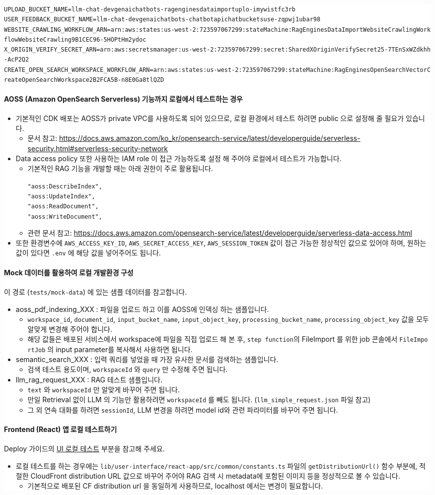 ```
UPLOAD_BUCKET_NAME=llm-chat-devgenaichatbots-ragenginesdataimportuplo-imywistfc3rb
USER_FEEDBACK_BUCKET_NAME=llm-chat-devgenaichatbots-chatbotapichatbucketsuse-zqpwj1ubar98
WEBSITE_CRAWLING_WORKFLOW_ARN=arn:aws:states:us-west-2:723597067299:stateMachine:RagEnginesDataImportWebsiteCrawlingWorkflowWebsiteCrawling9B1CEC96-5HOPtHm2ydoc
X_ORIGIN_VERIFY_SECRET_ARN=arn:aws:secretsmanager:us-west-2:723597067299:secret:SharedXOriginVerifySecret25-7TEnSxWZdkhh-AcP2Q2
CREATE_OPEN_SEARCH_WORKSPACE_WORKFLOW_ARN=arn:aws:states:us-west-2:723597067299:stateMachine:RagEnginesOpenSearchVectorCreateOpenSearchWorkspace2B2FCA5B-n8E0Ga8tlQZD

```

#### AOSS (Amazon OpenSearch Serverless) 기능까지 로컬에서 테스트하는 경우

- 기본적인 CDK 배포는 AOSS가 private VPC를 사용하도록 되어 있으므로, 로컬 환경에서 테스트 하려면 public 으로 설정해 줄 필요가 있습니다.
  - 문서 참고: https://docs.aws.amazon.com/ko_kr/opensearch-service/latest/developerguide/serverless-security.html#serverless-security-network
- Data access policy 또한 사용하는 IAM role 이 접근 가능하도록 설정 해 주어야 로컬에서 테스트가 가능합니다.
  - 기본적인 RAG 기능을 개발할 때는 아래 권한이 주로 활용됩니다.
    ```
    "aoss:DescribeIndex",
    "aoss:UpdateIndex",
    "aoss:ReadDocument",
    "aoss:WriteDocument",
    ```
  - 관련 문서 참고: https://docs.aws.amazon.com/opensearch-service/latest/developerguide/serverless-data-access.html
- 또한 환경변수에 `AWS_ACCESS_KEY_ID`, `AWS_SECRET_ACCESS_KEY`, `AWS_SESSION_TOKEN` 값이 접근 가능한 정상적인 값으로 있어야 하며, 원하는 값이 있다면 `.env` 에 해당 값을 넣어주어도 됩니다.


#### Mock 데이터를 활용하여 로컬 개발환경 구성

이 경로 (`tests/mock-data`) 에 있는 샘플 데이터를 참고합니다.
- aoss_pdf_indexing_XXX : 파일을 업로드 하고 이를 AOSS에 인덱싱 하는 샘플입니다.
  - `workspace_id`, `document_id`, `input_bucket_name`, `input_object_key`, `processing_bucket_name`, `processing_object_key` 값을 모두 알맞게 변경해 주어야 합니다.
  - 해당 값들은 배포된 서비스에서 workspace에 파일을 직접 업로드 해 본 후, `step function`의 FileImport 를 위한 job 콘솔에서 `FileImportJob` 의 input parameter를 복사해서 사용하면 됩니다.
- semantic_search_XXX : 입력 쿼리를 넣었을 때 가장 유사한 문서를 검색하는 샘플입니다.
  - 검색 테스트 용도이며, `workspaceId` 와 `query` 만 수정해 주면 됩니다.
- llm_rag_request_XXX : RAG 테스트 샘플입니다.
  - `text` 와 `workspaceId` 만 알맞게 바꾸어 주면 됩니다.
  - 만일 Retrieval 없이 LLM 의 기능만 활용하려면 `workspaceId` 를 빼도 됩니다. (`llm_simple_request.json` 파일 참고)
  - 그 외 연속 대화를 하려면 `sessionId`, LLM 변경을 하려면 model id와 관련 파라미터를 바꾸어 주면 됩니다.


#### Frontend (React) 앱 로컬 테스트하기

Deploy 가이드의 [UI 로컬 테스트](../guide/deploy.md#run-user-interface-locally) 부분을 참고해 주세요.

- 로컬 테스트를 하는 경우에는 `lib/user-interface/react-app/src/common/constants.ts` 파일의 `getDistributionUrl()` 함수 부분에, 적절한 CloudFront distribution URL 값으로 바꾸어 주어야 RAG 검색 시 metadata에 포함된 이미지 등을 정상적으로 볼 수 있습니다.
  - 기본적으로 배포된 CF distribution url 을 동일하게 사용하므로, localhost 에서는 변경이 필요합니다.
